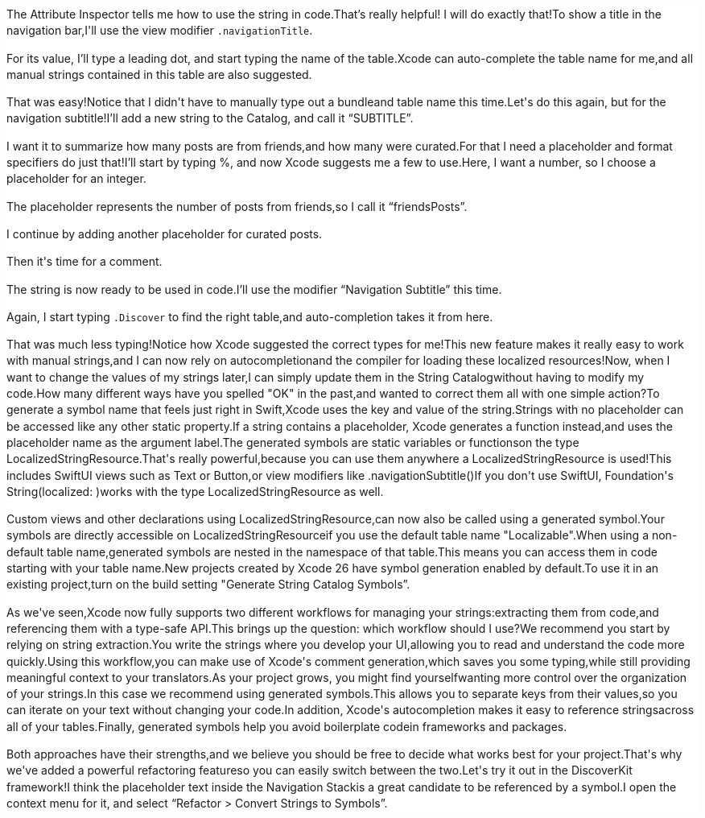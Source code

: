 The Attribute Inspector tells me how to use the string in code.That’s really helpful! I will do exactly that!To show a title in the navigation bar,I'll use the view modifier `.navigationTitle`.

For its value, I’ll type a leading dot, and start typing the name of the table.Xcode can auto-complete the table name for me,and all manual strings contained in this table are also suggested.

That was easy!Notice that I didn't have to manually type out a bundleand table name this time.Let's do this again, but for the navigation subtitle!I’ll add a new string to the Catalog, and call it “SUBTITLE”.

I want it to summarize how many posts are from friends,and how many were curated.For that I need a placeholder and format specifiers do just that!I’ll start by typing %, and now Xcode suggests me a few to use.Here, I want a number, so I choose a placeholder for an integer.

The placeholder represents the number of posts from friends,so I call it “friendsPosts”.

I continue by adding another placeholder for curated posts.

Then it's time for a comment.

The string is now ready to be used in code.I’ll use the modifier “Navigation Subtitle” this time.

Again, I start typing `.Discover` to find the right table,and auto-completion takes it from here.

That was much less typing!Notice how Xcode suggested the correct types for me!This new feature makes it really easy to work with manual strings,and I can now rely on autocompletionand the compiler for loading these localized resources!Now, when I want to change the values of my strings later,I can simply update them in the String Catalogwithout having to modify my code.How many different ways have you spelled "OK" in the past,and wanted to correct them all with one simple action?To generate a symbol name that feels just right in Swift,Xcode uses the key and value of the string.Strings with no placeholder can be accessed like any other static property.If a string contains a placeholder, Xcode generates a function instead,and uses the placeholder name as the argument label.The generated symbols are static variables or functionson the type LocalizedStringResource.That's really powerful,because you can use them anywhere a LocalizedStringResource is used!This includes SwiftUI views such as Text or Button,or view modifiers like .navigationSubtitle()If you don't use SwiftUI, Foundation's String(localized: )works with the type LocalizedStringResource as well.

Custom views and other declarations using LocalizedStringResource,can now also be called using a generated symbol.Your symbols are directly accessible on LocalizedStringResourceif you use the default table name "Localizable".When using a non-default table name,generated symbols are nested in the namespace of that table.This means you can access them in code starting with your table name.New projects created by Xcode 26 have symbol generation enabled by default.To use it in an existing project,turn on the build setting "Generate String Catalog Symbols”.

As we've seen,Xcode now fully supports two different workflows for managing your strings:extracting them from code,and referencing them with a type-safe API.This brings up the question: which workflow should I use?We recommend you start by relying on string extraction.You write the strings where you develop your UI,allowing you to read and understand the code more quickly.Using this workflow,you can make use of Xcode's comment generation,which saves you some typing,while still providing meaningful context to your translators.As your project grows, you might find yourselfwanting more control over the organization of your strings.In this case we recommend using generated symbols.This allows you to separate keys from their values,so you can iterate on your text without changing your code.In addition, Xcode's autocompletion makes it easy to reference stringsacross all of your tables.Finally, generated symbols help you avoid boilerplate codein frameworks and packages.

Both approaches have their strengths,and we believe you should be free to decide what works best for your project.That's why we've added a powerful refactoring featureso you can easily switch between the two.Let's try it out in the DiscoverKit framework!I think the placeholder text inside the Navigation Stackis a great candidate to be referenced by a symbol.I open the context menu for it, and select “Refactor > Convert Strings to Symbols”.
